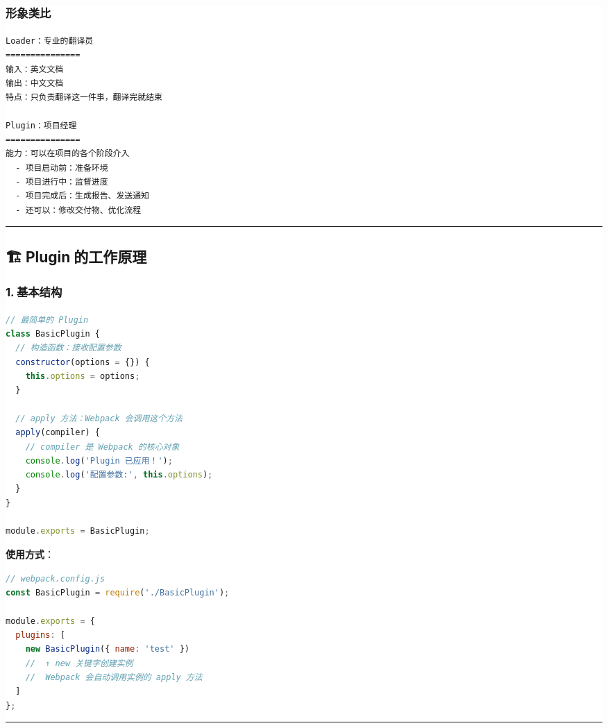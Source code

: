 ### 形象类比

```
Loader：专业的翻译员
===============
输入：英文文档
输出：中文文档
特点：只负责翻译这一件事，翻译完就结束

Plugin：项目经理
===============
能力：可以在项目的各个阶段介入
  - 项目启动前：准备环境
  - 项目进行中：监督进度
  - 项目完成后：生成报告、发送通知
  - 还可以：修改交付物、优化流程
```

---

## 🏗️ Plugin 的工作原理

### 1. 基本结构

```javascript
// 最简单的 Plugin
class BasicPlugin {
  // 构造函数：接收配置参数
  constructor(options = {}) {
    this.options = options;
  }
  
  // apply 方法：Webpack 会调用这个方法
  apply(compiler) {
    // compiler 是 Webpack 的核心对象
    console.log('Plugin 已应用！');
    console.log('配置参数:', this.options);
  }
}

module.exports = BasicPlugin;
```

**使用方式**：

```javascript
// webpack.config.js
const BasicPlugin = require('./BasicPlugin');

module.exports = {
  plugins: [
    new BasicPlugin({ name: 'test' })
    //  ↑ new 关键字创建实例
    //  Webpack 会自动调用实例的 apply 方法
  ]
};
```

---